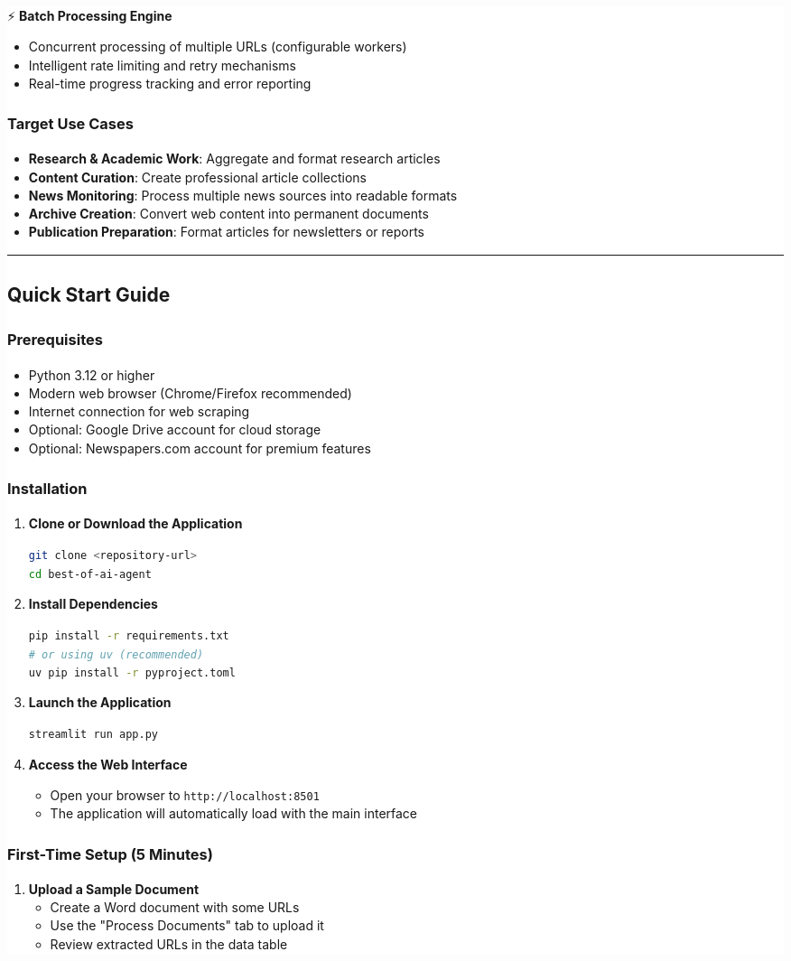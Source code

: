⚡ **Batch Processing Engine**
- Concurrent processing of multiple URLs (configurable workers)
- Intelligent rate limiting and retry mechanisms
- Real-time progress tracking and error reporting

### Target Use Cases

- **Research & Academic Work**: Aggregate and format research articles
- **Content Curation**: Create professional article collections
- **News Monitoring**: Process multiple news sources into readable formats
- **Archive Creation**: Convert web content into permanent documents
- **Publication Preparation**: Format articles for newsletters or reports

---

## Quick Start Guide

### Prerequisites

- Python 3.12 or higher
- Modern web browser (Chrome/Firefox recommended)
- Internet connection for web scraping
- Optional: Google Drive account for cloud storage
- Optional: Newspapers.com account for premium features

### Installation

1. **Clone or Download the Application**
   ```bash
   git clone <repository-url>
   cd best-of-ai-agent
   ```

2. **Install Dependencies**
   ```bash
   pip install -r requirements.txt
   # or using uv (recommended)
   uv pip install -r pyproject.toml
   ```

3. **Launch the Application**
   ```bash
   streamlit run app.py
   ```

4. **Access the Web Interface**
   - Open your browser to `http://localhost:8501`
   - The application will automatically load with the main interface

### First-Time Setup (5 Minutes)

1. **Upload a Sample Document**
   - Create a Word document with some URLs
   - Use the "Process Documents" tab to upload it
   - Review extracted URLs in the data table
